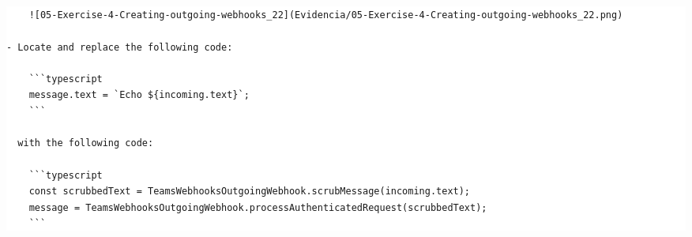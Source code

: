         ![05-Exercise-4-Creating-outgoing-webhooks_22](Evidencia/05-Exercise-4-Creating-outgoing-webhooks_22.png)
    
    - Locate and replace the following code:

        ```typescript
        message.text = `Echo ${incoming.text}`;
        ```
    
      with the following code:
    
        ```typescript
        const scrubbedText = TeamsWebhooksOutgoingWebhook.scrubMessage(incoming.text);
        message = TeamsWebhooksOutgoingWebhook.processAuthenticatedRequest(scrubbedText);
        ```
